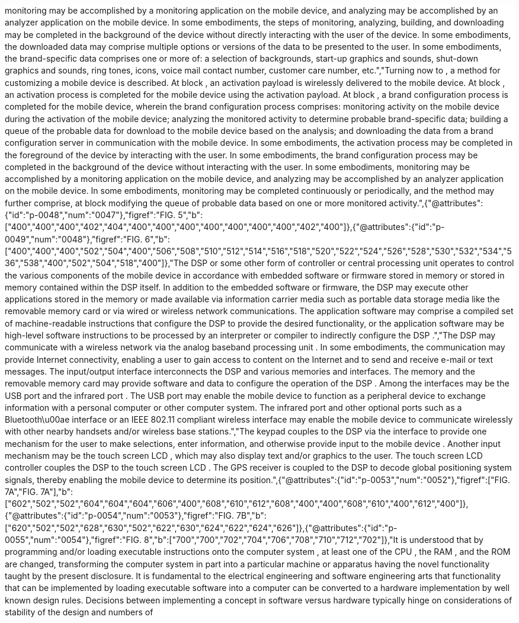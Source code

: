 monitoring may be accomplished by a monitoring application on the mobile device, and analyzing may be accomplished by an analyzer application on the mobile device. In some embodiments, the steps of monitoring, analyzing, building, and downloading may be completed in the background of the device without directly interacting with the user of the device. In some embodiments, the downloaded data may comprise multiple options or versions of the data to be presented to the user. In some embodiments, the brand-specific data comprises one or more of: a selection of backgrounds, start-up graphics and sounds, shut-down graphics and sounds, ring tones, icons, voice mail contact number, customer care number, etc.","Turning now to , a method  for customizing a mobile device is described. At block , an activation payload is wirelessly delivered to the mobile device. At block , an activation process is completed for the mobile device using the activation payload. At block , a brand configuration process is completed for the mobile device, wherein the brand configuration process comprises: monitoring activity on the mobile device during the activation of the mobile device; analyzing the monitored activity to determine probable brand-specific data; building a queue of the probable data for download to the mobile device based on the analysis; and downloading the data from a brand configuration server in communication with the mobile device. In some embodiments, the activation process may be completed in the foreground of the device by interacting with the user. In some embodiments, the brand configuration process may be completed in the background of the device without interacting with the user. In some embodiments, monitoring may be accomplished by a monitoring application on the mobile device, and analyzing may be accomplished by an analyzer application on the mobile device. In some embodiments, monitoring may be completed continuously or periodically, and the method may further comprise, at block  modifying the queue of probable data based on one or more monitored activity.",{"@attributes":{"id":"p-0048","num":"0047"},"figref":"FIG. 5","b":["400","400","400","402","404","400","400","400","400","400","400","400","402","400"]},{"@attributes":{"id":"p-0049","num":"0048"},"figref":"FIG. 6","b":["400","400","400","502","504","400","506","508","510","512","514","516","518","520","522","524","526","528","530","532","534","536","538","400","502","504","518","400"]},"The DSP  or some other form of controller or central processing unit operates to control the various components of the mobile device  in accordance with embedded software or firmware stored in memory  or stored in memory contained within the DSP  itself. In addition to the embedded software or firmware, the DSP  may execute other applications stored in the memory  or made available via information carrier media such as portable data storage media like the removable memory card  or via wired or wireless network communications. The application software may comprise a compiled set of machine-readable instructions that configure the DSP  to provide the desired functionality, or the application software may be high-level software instructions to be processed by an interpreter or compiler to indirectly configure the DSP .","The DSP  may communicate with a wireless network via the analog baseband processing unit . In some embodiments, the communication may provide Internet connectivity, enabling a user to gain access to content on the Internet and to send and receive e-mail or text messages. The input\/output interface  interconnects the DSP  and various memories and interfaces. The memory  and the removable memory card  may provide software and data to configure the operation of the DSP . Among the interfaces may be the USB port  and the infrared port . The USB port  may enable the mobile device  to function as a peripheral device to exchange information with a personal computer or other computer system. The infrared port  and other optional ports such as a Bluetooth\u00ae interface or an IEEE 802.11 compliant wireless interface may enable the mobile device  to communicate wirelessly with other nearby handsets and\/or wireless base stations.","The keypad  couples to the DSP  via the interface  to provide one mechanism for the user to make selections, enter information, and otherwise provide input to the mobile device . Another input mechanism may be the touch screen LCD , which may also display text and\/or graphics to the user. The touch screen LCD controller  couples the DSP  to the touch screen LCD . The GPS receiver  is coupled to the DSP  to decode global positioning system signals, thereby enabling the mobile device  to determine its position.",{"@attributes":{"id":"p-0053","num":"0052"},"figref":["FIG. 7A","FIG. 7A"],"b":["602","502","502","604","604","604","606","400","608","610","612","608","400","400","608","610","400","612","400"]},{"@attributes":{"id":"p-0054","num":"0053"},"figref":"FIG. 7B","b":["620","502","502","628","630","502","622","630","624","622","624","626"]},{"@attributes":{"id":"p-0055","num":"0054"},"figref":"FIG. 8","b":["700","700","702","704","706","708","710","712","702"]},"It is understood that by programming and\/or loading executable instructions onto the computer system , at least one of the CPU , the RAM , and the ROM  are changed, transforming the computer system  in part into a particular machine or apparatus having the novel functionality taught by the present disclosure. It is fundamental to the electrical engineering and software engineering arts that functionality that can be implemented by loading executable software into a computer can be converted to a hardware implementation by well known design rules. Decisions between implementing a concept in software versus hardware typically hinge on considerations of stability of the design and numbers of